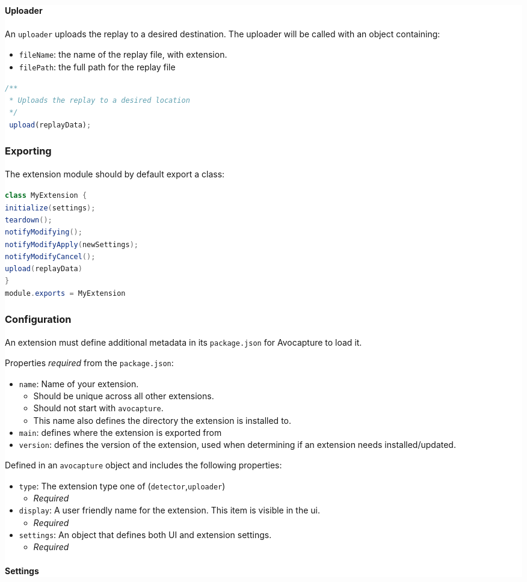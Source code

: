 #### Uploader

An `uploader` uploads the replay to a desired destination. The uploader will be called with an object containing:

- `fileName`: the name of the replay file, with extension.
- `filePath`: the full path for the replay file

```js
/**
 * Uploads the replay to a desired location
 */
 upload(replayData);
```

### Exporting

The extension module should by default export a class:

```java
class MyExtension {
initialize(settings);
teardown();
notifyModifying();
notifyModifyApply(newSettings);
notifyModifyCancel();
upload(replayData)
}
module.exports = MyExtension
```

### Configuration

An extension must define additional metadata in its `package.json` for Avocapture to load it.

Properties _required_ from the `package.json`:

- `name`: Name of your extension.
  - Should be unique across all other extensions.
  - Should not start with `avocapture`.
  - This name also defines the directory the extension is installed to.
- `main`: defines where the extension is exported from
- `version`: defines the version of the extension, used when determining if an extension needs installed/updated.

Defined in an `avocapture` object and includes the following properties:

- `type`: The extension type one of (`detector`,`uploader`)
  - _Required_
- `display`: A user friendly name for the extension. This item is visible in the ui.
  - _Required_
- `settings`: An object that defines both UI and extension settings.
  - _Required_

#### Settings
